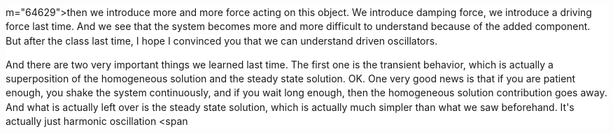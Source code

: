   m="64629">then</span> <span m="64750">we</span> <span
  m="64930">introduce</span> <span m="65590">more</span> <span
  m="65890">and</span> <span m="66010">more</span> <span m="67570">force</span>
  <span m="69040">acting</span> <span m="69430">on</span> <span
  m="69580">this</span> <span m="69760">object.</span> <span m="70560">We</span>
  <span m="70810">introduce</span> <span m="72020">damping</span> <span
  m="72570">force,</span> <span m="73720">we</span> <span
  m="73980">introduce</span> <span m="74710">a</span> <span
  m="75010">driving</span> <span m="75520">force</span> <span
  m="75910">last</span> <span m="76180">time.</span> <span m="77300">And</span>
  <span m="77960">we</span> <span m="78220">see</span> <span
  m="78780">that</span> <span m="79390">the</span> <span m="79480">system</span>
  <span m="80560">becomes</span> <span m="84330">more</span> <span
  m="84580">and</span> <span m="84730">more</span> <span
  m="85270">difficult</span> <span m="85750">to</span> <span
  m="85870">understand</span> <span m="87130">because</span> <span
  m="87550">of</span> <span m="87750">the</span> <span m="88420">added</span>
  <span m="88720">component.</span> <span m="90150">But</span> <span
  m="90340">after</span> <span m="91000">the</span> <span m="91450">class</span>
  <span m="92050">last</span> <span m="92350">time,</span> <span
  m="92710">I</span> <span m="92800">hope</span> <span m="93930">I</span> <span
  m="94310">convinced</span> <span m="94410">you</span> <span
  m="94770">that</span> <span m="94990">we can</span> <span
  m="96325">understand</span> <span m="97215">driven</span> <span
  m="97660">oscillators.</span></p><p><span m="98980">And</span> <span
  m="99380">there</span> <span m="99850">are</span> <span m="99940">two</span>
  <span m="100300">very</span> <span m="100570">important</span> <span
  m="101080">things</span> <span m="101290">we</span> <span
  m="101440">learned</span> <span m="101710">last</span> <span
  m="101920">time.</span> <span m="102920">The</span> <span
  m="102940">first</span> <span m="103360">one</span> <span m="103750">is</span>
  <span m="104470">the</span> <span m="104600">transient</span> <span
  m="105280">behavior,</span> <span m="106610">which</span> <span
  m="106720">is</span> <span m="107200">actually a</span> <span
  m="107260">superposition</span> <span m="108970">of</span> <span
  m="109170">the</span> <span m="109370">homogeneous</span> <span
  m="110200">solution</span> <span m="111500">and</span> <span
  m="111790">the</span> <span m="111910">steady</span> <span
  m="112360">state</span> <span m="112660">solution.</span> <span
  m="113560">OK.</span> <span m="115130">One</span> <span m="115310">very</span>
  <span m="115520">good</span> <span m="115700">news</span> <span
  m="116030">is</span> <span m="116180">that</span> <span m="117110">if</span>
  <span m="117260">you</span> <span m="117530">are</span> <span
  m="117770">patient</span> <span m="118400">enough,</span> <span
  m="119060">you</span> <span m="119180">shake</span> <span
  m="119720">the</span> <span m="119840">system</span> <span
  m="120680">continuously,</span> <span m="123530">and</span> <span
  m="124010">if</span> <span m="124190">you</span> <span m="124310">wait</span>
  <span m="124640">long</span> <span m="124940">enough,</span> <span
  m="126390">then</span> <span m="126560">the</span> <span
  m="126650">homogeneous</span> <span m="127280">solution</span> <span
  m="128030">contribution</span> <span m="129139">goes</span> <span
  m="129500">away.</span> <span m="131009">And</span> <span
  m="131120">what</span> <span m="131300">is</span> <span
  m="131540">actually</span> <span m="131760">left</span> <span
  m="132110">over</span> <span m="133280">is</span> <span m="133580">the</span>
  <span m="133700">steady</span> <span m="134210">state</span> <span
  m="134960">solution,</span> <span m="136200">which is</span> <span
  m="136280">actually</span> <span m="137030">much</span> <span
  m="137240">simpler</span> <span m="137750">than</span> <span
  m="138290">what</span> <span m="138890">we</span> <span m="139130">saw</span>
  <span m="139460">beforehand.</span> <span m="140690">It's</span> <span
  m="140900">actually</span> <span m="141280">just</span> <span
  m="142730">harmonic</span> <span m="143330">oscillation</span> <span
